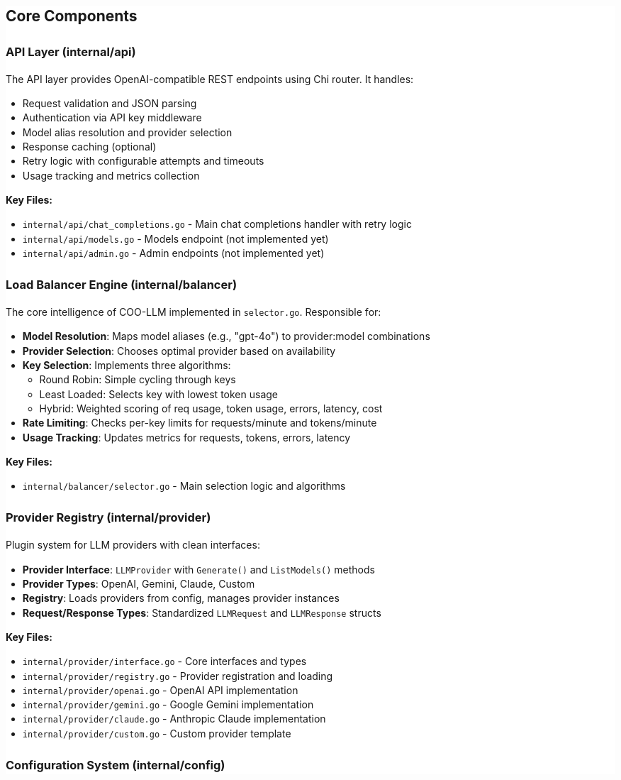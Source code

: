 ## Core Components

### API Layer (internal/api)

The API layer provides OpenAI-compatible REST endpoints using Chi router. It handles:

- Request validation and JSON parsing
- Authentication via API key middleware
- Model alias resolution and provider selection
- Response caching (optional)
- Retry logic with configurable attempts and timeouts
- Usage tracking and metrics collection

**Key Files:**
- `internal/api/chat_completions.go` - Main chat completions handler with retry logic
- `internal/api/models.go` - Models endpoint (not implemented yet)
- `internal/api/admin.go` - Admin endpoints (not implemented yet)

### Load Balancer Engine (internal/balancer)

The core intelligence of COO-LLM implemented in `selector.go`. Responsible for:

- **Model Resolution**: Maps model aliases (e.g., "gpt-4o") to provider:model combinations
- **Provider Selection**: Chooses optimal provider based on availability
- **Key Selection**: Implements three algorithms:
  - Round Robin: Simple cycling through keys
  - Least Loaded: Selects key with lowest token usage
  - Hybrid: Weighted scoring of req usage, token usage, errors, latency, cost
- **Rate Limiting**: Checks per-key limits for requests/minute and tokens/minute
- **Usage Tracking**: Updates metrics for requests, tokens, errors, latency

**Key Files:**
- `internal/balancer/selector.go` - Main selection logic and algorithms

### Provider Registry (internal/provider)

Plugin system for LLM providers with clean interfaces:

- **Provider Interface**: `LLMProvider` with `Generate()` and `ListModels()` methods
- **Provider Types**: OpenAI, Gemini, Claude, Custom
- **Registry**: Loads providers from config, manages provider instances
- **Request/Response Types**: Standardized `LLMRequest` and `LLMResponse` structs

**Key Files:**
- `internal/provider/interface.go` - Core interfaces and types
- `internal/provider/registry.go` - Provider registration and loading
- `internal/provider/openai.go` - OpenAI API implementation
- `internal/provider/gemini.go` - Google Gemini implementation
- `internal/provider/claude.go` - Anthropic Claude implementation
- `internal/provider/custom.go` - Custom provider template

### Configuration System (internal/config)
